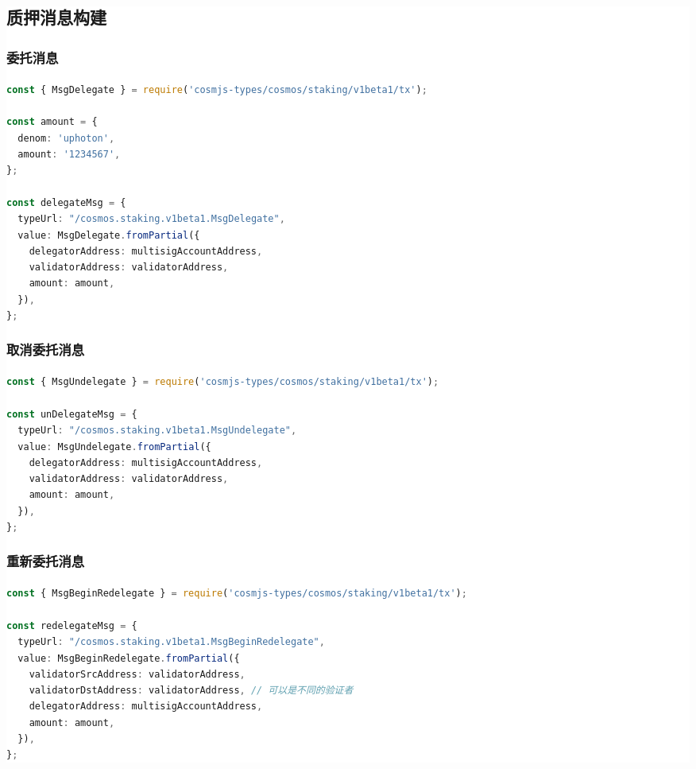 ## 质押消息构建

### 委托消息

```typescript
const { MsgDelegate } = require('cosmjs-types/cosmos/staking/v1beta1/tx');

const amount = {
  denom: 'uphoton',
  amount: '1234567',
};

const delegateMsg = {
  typeUrl: "/cosmos.staking.v1beta1.MsgDelegate",
  value: MsgDelegate.fromPartial({
    delegatorAddress: multisigAccountAddress,
    validatorAddress: validatorAddress,
    amount: amount,
  }),
};
```

### 取消委托消息

```typescript
const { MsgUndelegate } = require('cosmjs-types/cosmos/staking/v1beta1/tx');

const unDelegateMsg = {
  typeUrl: "/cosmos.staking.v1beta1.MsgUndelegate",
  value: MsgUndelegate.fromPartial({
    delegatorAddress: multisigAccountAddress,
    validatorAddress: validatorAddress,
    amount: amount,
  }),
};
```

### 重新委托消息

```typescript
const { MsgBeginRedelegate } = require('cosmjs-types/cosmos/staking/v1beta1/tx');

const redelegateMsg = {
  typeUrl: "/cosmos.staking.v1beta1.MsgBeginRedelegate",
  value: MsgBeginRedelegate.fromPartial({
    validatorSrcAddress: validatorAddress,
    validatorDstAddress: validatorAddress, // 可以是不同的验证者
    delegatorAddress: multisigAccountAddress,
    amount: amount,
  }),
};
```
